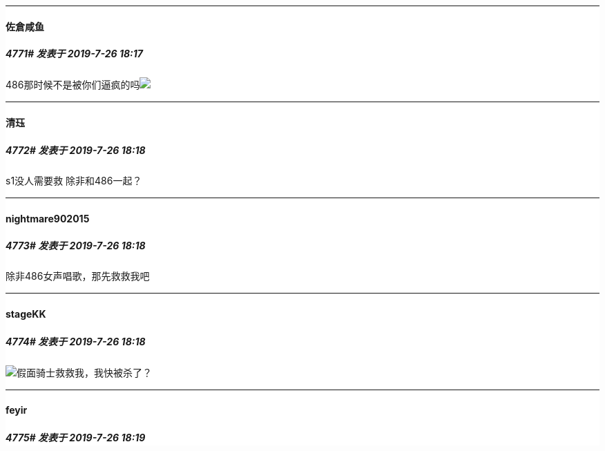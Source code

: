 
-----

####  佐倉咸鱼  
##### 4771#       发表于 2019-7-26 18:17




486那时候不是被你们逼疯的吗<img src="https://static.saraba1st.com/image/smiley/face2017/067.png" referrerpolicy="no-referrer">







-----

####  清珏  
##### 4772#       发表于 2019-7-26 18:18




s1没人需要救 除非和486一起？







-----

####  nightmare902015  
##### 4773#       发表于 2019-7-26 18:18




除非486女声唱歌，那先救救我吧







-----

####  stageKK  
##### 4774#       发表于 2019-7-26 18:18



<img src="https://static.saraba1st.com/image/smiley/face2017/067.png" referrerpolicy="no-referrer">假面骑士救救我，我快被杀了？







-----

####  feyir  
##### 4775#       发表于 2019-7-26 18:19
